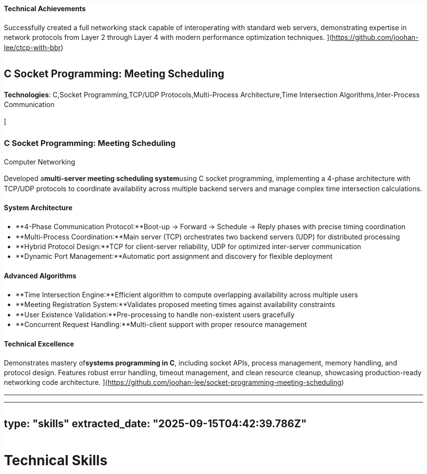 #### Technical Achievements

Successfully created a full networking stack capable of interoperating with standard web servers, demonstrating expertise in network protocols from Layer 2 through Layer 4 with modern performance optimization techniques.
](https://github.com/joohan-lee/ctcp-with-bbr)

## C Socket Programming: Meeting Scheduling
**Technologies**: C,Socket Programming,TCP/UDP Protocols,Multi-Process Architecture,Time Intersection Algorithms,Inter-Process Communication

[
### C Socket Programming: Meeting Scheduling

Computer Networking

Developed a**multi-server meeting scheduling system**using C socket programming, implementing a 4-phase architecture with TCP/UDP protocols to coordinate availability across multiple backend servers and manage complex time intersection calculations.

#### System Architecture

- **4-Phase Communication Protocol:**Boot-up → Forward → Schedule → Reply phases with precise timing coordination
- **Multi-Process Coordination:**Main server (TCP) orchestrates two backend servers (UDP) for distributed processing
- **Hybrid Protocol Design:**TCP for client-server reliability, UDP for optimized inter-server communication
- **Dynamic Port Management:**Automatic port assignment and discovery for flexible deployment

#### Advanced Algorithms

- **Time Intersection Engine:**Efficient algorithm to compute overlapping availability across multiple users
- **Meeting Registration System:**Validates proposed meeting times against availability constraints
- **User Existence Validation:**Pre-processing to handle non-existent users gracefully
- **Concurrent Request Handling:**Multi-client support with proper resource management

#### Technical Excellence

Demonstrates mastery of**systems programming in C**, including socket APIs, process management, memory handling, and protocol design. Features robust error handling, timeout management, and clean resource cleanup, showcasing production-ready networking code architecture.
](https://github.com/joohan-lee/socket-programming-meeting-scheduling)


---

---
type: "skills"
extracted_date: "2025-09-15T04:42:39.786Z"
---

# Technical Skills
